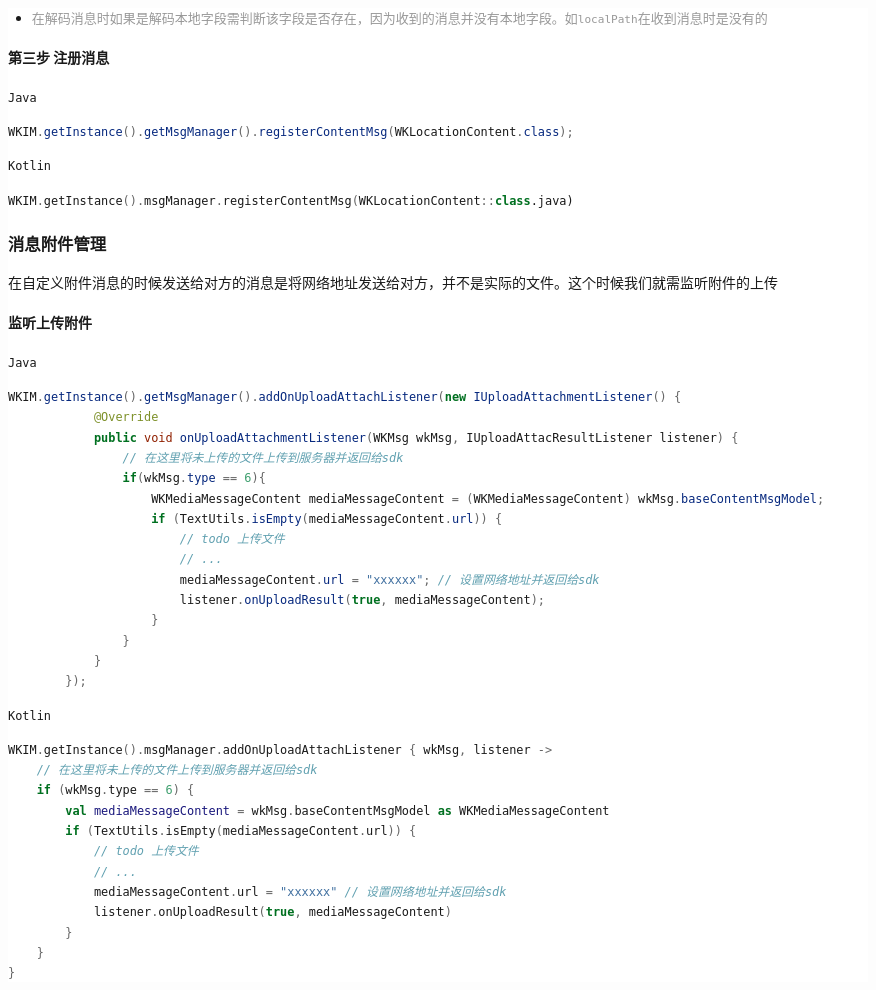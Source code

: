 - <font color='#999' size=2>在解码消息时如果是解码本地字段需判断该字段是否存在，因为收到的消息并没有本地字段。如`localPath`在收到消息时是没有的</font>

#### 第三步 注册消息

`Java`

```java
WKIM.getInstance().getMsgManager().registerContentMsg(WKLocationContent.class);
```

`Kotlin`

```kotlin
WKIM.getInstance().msgManager.registerContentMsg(WKLocationContent::class.java)
```

### 消息附件管理

在自定义附件消息的时候发送给对方的消息是将网络地址发送给对方，并不是实际的文件。这个时候我们就需监听附件的上传

#### 监听上传附件

`Java`

```java
WKIM.getInstance().getMsgManager().addOnUploadAttachListener(new IUploadAttachmentListener() {
            @Override
            public void onUploadAttachmentListener(WKMsg wkMsg, IUploadAttacResultListener listener) {
                // 在这里将未上传的文件上传到服务器并返回给sdk
                if(wkMsg.type == 6){
                    WKMediaMessageContent mediaMessageContent = (WKMediaMessageContent) wkMsg.baseContentMsgModel;
                    if (TextUtils.isEmpty(mediaMessageContent.url)) {
                        // todo 上传文件
                        // ...
                        mediaMessageContent.url = "xxxxxx"; // 设置网络地址并返回给sdk
                        listener.onUploadResult(true, mediaMessageContent);
                    }
                }
            }
        });
```

`Kotlin`

```kotlin
WKIM.getInstance().msgManager.addOnUploadAttachListener { wkMsg, listener ->
    // 在这里将未上传的文件上传到服务器并返回给sdk
    if (wkMsg.type == 6) {
        val mediaMessageContent = wkMsg.baseContentMsgModel as WKMediaMessageContent
        if (TextUtils.isEmpty(mediaMessageContent.url)) {
            // todo 上传文件
            // ...
            mediaMessageContent.url = "xxxxxx" // 设置网络地址并返回给sdk
            listener.onUploadResult(true, mediaMessageContent)
        }
    }
}
```
